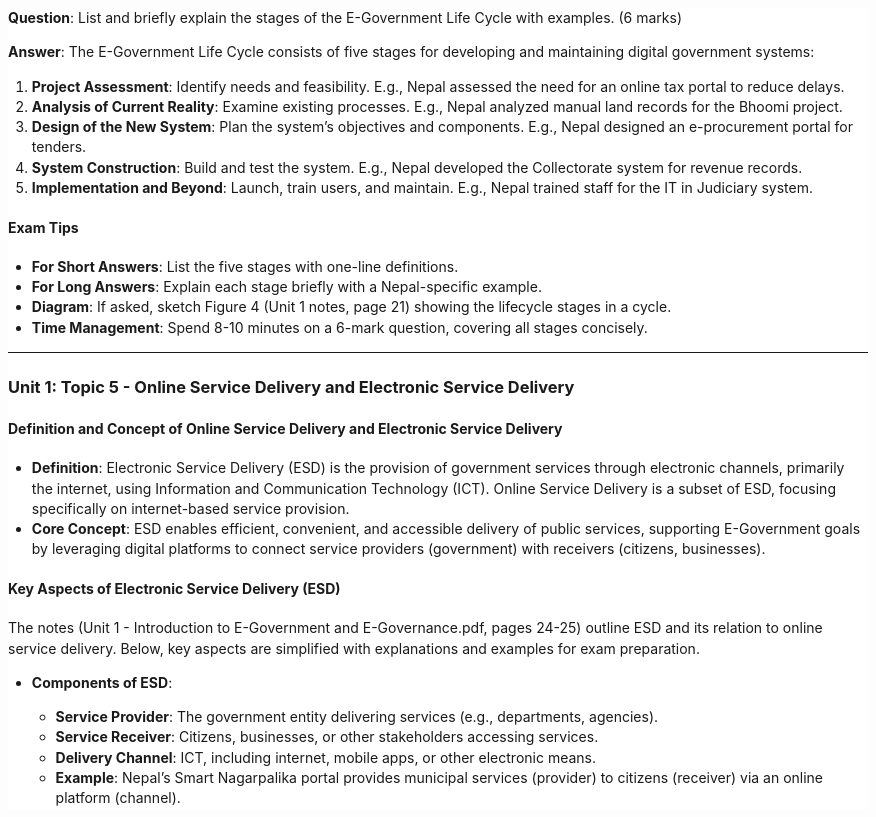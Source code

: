 **Question**: List and briefly explain the stages of the E-Government Life Cycle with examples. (6 marks)

**Answer**:
The E-Government Life Cycle consists of five stages for developing and maintaining digital government systems:

1. **Project Assessment**: Identify needs and feasibility. E.g., Nepal assessed the need for an online tax portal to reduce delays.
2. **Analysis of Current Reality**: Examine existing processes. E.g., Nepal analyzed manual land records for the Bhoomi project.
3. **Design of the New System**: Plan the system’s objectives and components. E.g., Nepal designed an e-procurement portal for tenders.
4. **System Construction**: Build and test the system. E.g., Nepal developed the Collectorate system for revenue records.
5. **Implementation and Beyond**: Launch, train users, and maintain. E.g., Nepal trained staff for the IT in Judiciary system.

#### Exam Tips

-   **For Short Answers**: List the five stages with one-line definitions.
-   **For Long Answers**: Explain each stage briefly with a Nepal-specific example.
-   **Diagram**: If asked, sketch Figure 4 (Unit 1 notes, page 21) showing the lifecycle stages in a cycle.
-   **Time Management**: Spend 8-10 minutes on a 6-mark question, covering all stages concisely.

---

### Unit 1: Topic 5 - Online Service Delivery and Electronic Service Delivery

#### Definition and Concept of Online Service Delivery and Electronic Service Delivery

-   **Definition**: Electronic Service Delivery (ESD) is the provision of government services through electronic channels, primarily the internet, using Information and Communication Technology (ICT). Online Service Delivery is a subset of ESD, focusing specifically on internet-based service provision.
-   **Core Concept**: ESD enables efficient, convenient, and accessible delivery of public services, supporting E-Government goals by leveraging digital platforms to connect service providers (government) with receivers (citizens, businesses).

#### Key Aspects of Electronic Service Delivery (ESD)

The notes (Unit 1 - Introduction to E-Government and E-Governance.pdf, pages 24-25) outline ESD and its relation to online service delivery. Below, key aspects are simplified with explanations and examples for exam preparation.

-   **Components of ESD**:

    -   **Service Provider**: The government entity delivering services (e.g., departments, agencies).
    -   **Service Receiver**: Citizens, businesses, or other stakeholders accessing services.
    -   **Delivery Channel**: ICT, including internet, mobile apps, or other electronic means.
    -   **Example**: Nepal’s Smart Nagarpalika portal provides municipal services (provider) to citizens (receiver) via an online platform (channel).
